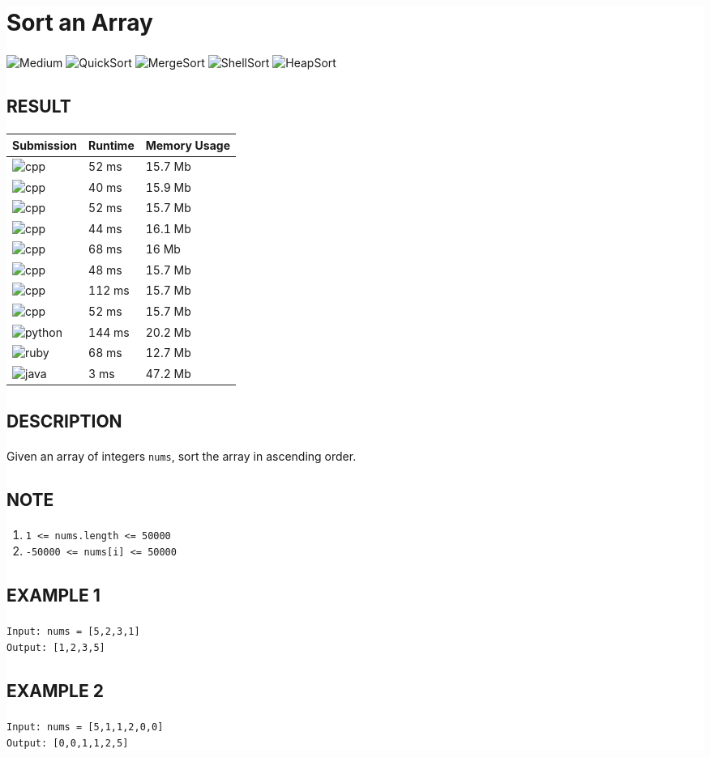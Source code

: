 # Sort an Array

![Medium](https://img.shields.io/badge/-Medium-f0ad4e.svg) ![QuickSort](https://img.shields.io/badge/快速排序-QuickSort-009688.svg) ![MergeSort](https://img.shields.io/badge/归并排序-MergeSort-009688.svg) ![ShellSort](https://img.shields.io/badge/希尔排序-ShellSort-009688.svg) ![HeapSort](https://img.shields.io/badge/堆排序-HeapSort-009688.svg)

## RESULT

| Submission                                                                       | Runtime | Memory Usage |
| -------------------------------------------------------------------------------- | ------- | ------------ |
| ![cpp](https://img.shields.io/badge/leetcode912--std::sort-cpp-f34b7d.svg)       | 52 ms   | 15.7 Mb      |
| ![cpp](https://img.shields.io/badge/leetcode912--quicksort-cpp-f34b7d.svg)       | 40 ms   | 15.9 Mb      |
| ![cpp](https://img.shields.io/badge/leetcode912--quicksort__iter-cpp-f34b7d.svg) | 52 ms   | 15.7 Mb      |
| ![cpp](https://img.shields.io/badge/leetcode912--mergesort-cpp-f34b7d.svg)       | 44 ms   | 16.1 Mb      |
| ![cpp](https://img.shields.io/badge/leetcode912--mergesort__iter-cpp-f34b7d.svg) | 68 ms   | 16 Mb        |
| ![cpp](https://img.shields.io/badge/leetcode912--shellsort-cpp-f34b7d.svg)       | 48 ms   | 15.7 Mb      |
| ![cpp](https://img.shields.io/badge/leetcode912--shellsort__iter-cpp-f34b7d.svg) | 112 ms  | 15.7 Mb      |
| ![cpp](https://img.shields.io/badge/leetcode912--heapsort-cpp-f34b7d.svg)        | 52 ms   | 15.7 Mb      |
| ![python](https://img.shields.io/badge/leetcode912-py-3572A5.svg)                | 144 ms  | 20.2 Mb      |
| ![ruby](https://img.shields.io/badge/leetcode912-rb-701516.svg)                  | 68 ms   | 12.7 Mb      |
| ![java](https://img.shields.io/badge/leetcode912-java-b07219.svg)                | 3 ms    | 47.2 Mb      |

## DESCRIPTION

Given an array of integers `nums`, sort the array in ascending order.

## NOTE

1. `1 <= nums.length <= 50000`
2. `-50000 <= nums[i] <= 50000`

## EXAMPLE 1

```plain
Input: nums = [5,2,3,1]
Output: [1,2,3,5]
```

## EXAMPLE 2

```plain
Input: nums = [5,1,1,2,0,0]
Output: [0,0,1,1,2,5]
```
